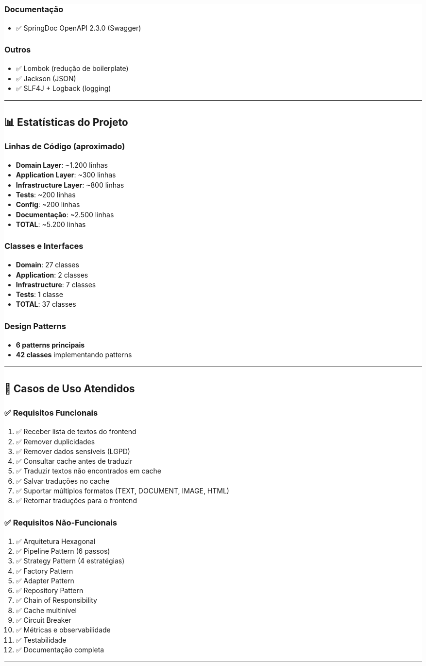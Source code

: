 ### Documentação
- ✅ SpringDoc OpenAPI 2.3.0 (Swagger)

### Outros
- ✅ Lombok (redução de boilerplate)
- ✅ Jackson (JSON)
- ✅ SLF4J + Logback (logging)

---

## 📊 Estatísticas do Projeto

### Linhas de Código (aproximado)
- **Domain Layer**: ~1.200 linhas
- **Application Layer**: ~300 linhas
- **Infrastructure Layer**: ~800 linhas
- **Tests**: ~200 linhas
- **Config**: ~200 linhas
- **Documentação**: ~2.500 linhas
- **TOTAL**: ~5.200 linhas

### Classes e Interfaces
- **Domain**: 27 classes
- **Application**: 2 classes
- **Infrastructure**: 7 classes
- **Tests**: 1 classe
- **TOTAL**: 37 classes

### Design Patterns
- **6 patterns principais**
- **42 classes** implementando patterns

---

## 🎯 Casos de Uso Atendidos

### ✅ Requisitos Funcionais
1. ✅ Receber lista de textos do frontend
2. ✅ Remover duplicidades
3. ✅ Remover dados sensíveis (LGPD)
4. ✅ Consultar cache antes de traduzir
5. ✅ Traduzir textos não encontrados em cache
6. ✅ Salvar traduções no cache
7. ✅ Suportar múltiplos formatos (TEXT, DOCUMENT, IMAGE, HTML)
8. ✅ Retornar traduções para o frontend

### ✅ Requisitos Não-Funcionais
1. ✅ Arquitetura Hexagonal
2. ✅ Pipeline Pattern (6 passos)
3. ✅ Strategy Pattern (4 estratégias)
4. ✅ Factory Pattern
5. ✅ Adapter Pattern
6. ✅ Repository Pattern
7. ✅ Chain of Responsibility
8. ✅ Cache multinível
9. ✅ Circuit Breaker
10. ✅ Métricas e observabilidade
11. ✅ Testabilidade
12. ✅ Documentação completa

---